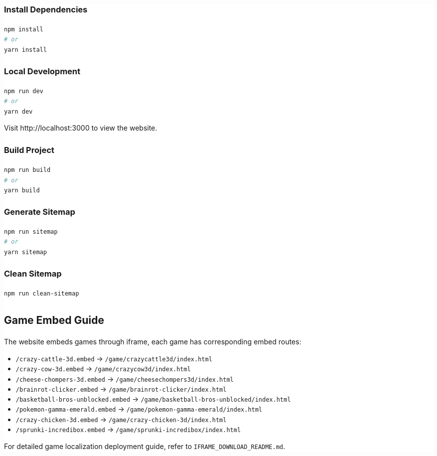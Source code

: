 ### Install Dependencies

```bash
npm install
# or
yarn install
```

### Local Development

```bash
npm run dev
# or
yarn dev
```

Visit http://localhost:3000 to view the website.

### Build Project

```bash
npm run build
# or
yarn build
```

### Generate Sitemap

```bash
npm run sitemap
# or
yarn sitemap
```

### Clean Sitemap

```bash
npm run clean-sitemap
```

## Game Embed Guide

The website embeds games through iframe, each game has corresponding embed routes:

- `/crazy-cattle-3d.embed` → `/game/crazycattle3d/index.html`
- `/crazy-cow-3d.embed` → `/game/crazycow3d/index.html`
- `/cheese-chompers-3d.embed` → `/game/cheesechompers3d/index.html`
- `/brainrot-clicker.embed` → `/game/brainrot-clicker/index.html`
- `/basketball-bros-unblocked.embed` → `/game/basketball-bros-unblocked/index.html`
- `/pokemon-gamma-emerald.embed` → `/game/pokemon-gamma-emerald/index.html`
- `/crazy-chicken-3d.embed` → `/game/crazy-chicken-3d/index.html`
- `/sprunki-incredibox.embed` → `/game/sprunki-incredibox/index.html`

For detailed game localization deployment guide, refer to `IFRAME_DOWNLOAD_README.md`.
